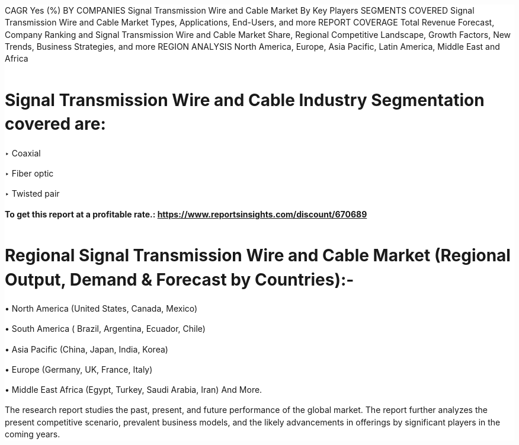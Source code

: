 <tr>
<td>CAGR</td>
<td>Yes (%)</td>
</tr>
</tr>
<tr>
<td>BY COMPANIES</td>
<td>Signal Transmission Wire and Cable Market By Key Players</td>
</tr>
<tr>
<td>SEGMENTS COVERED</td>
<td>Signal Transmission Wire and Cable Market Types, Applications, End-Users, and more</td>
</tr>
<tr>
<td>REPORT COVERAGE</td>
<td>Total Revenue Forecast, Company Ranking and Signal Transmission Wire and Cable Market Share, Regional Competitive Landscape, Growth Factors, New Trends, Business Strategies, and more</td>
</tr>
<tr>
<td>REGION ANALYSIS</td>
<td>North America, Europe, Asia Pacific, Latin America, Middle East and Africa</td>
</tr>
</table>

# <strong>Signal Transmission Wire and Cable Industry Segmentation covered are:</strong>

‣ Coaxial

‣ Fiber optic

‣ Twisted pair

<strong>To get this report at a profitable rate.: <a href=https://www.reportsinsights.com/discount/670689>https://www.reportsinsights.com/discount/670689</a></strong></font>

# <strong>Regional Signal Transmission Wire and Cable Market (Regional Output, Demand &amp; Forecast by Countries):-</strong>

• North America (United States, Canada, Mexico)

• South America ( Brazil, Argentina, Ecuador, Chile)

• Asia Pacific (China, Japan, India, Korea)

• Europe (Germany, UK, France, Italy)

• Middle East Africa (Egypt, Turkey, Saudi Arabia, Iran) And More.

The research report studies the past, present, and future performance of the global market. The report further analyzes the present competitive scenario, prevalent business models, and the likely advancements in offerings by significant players in the coming years.
